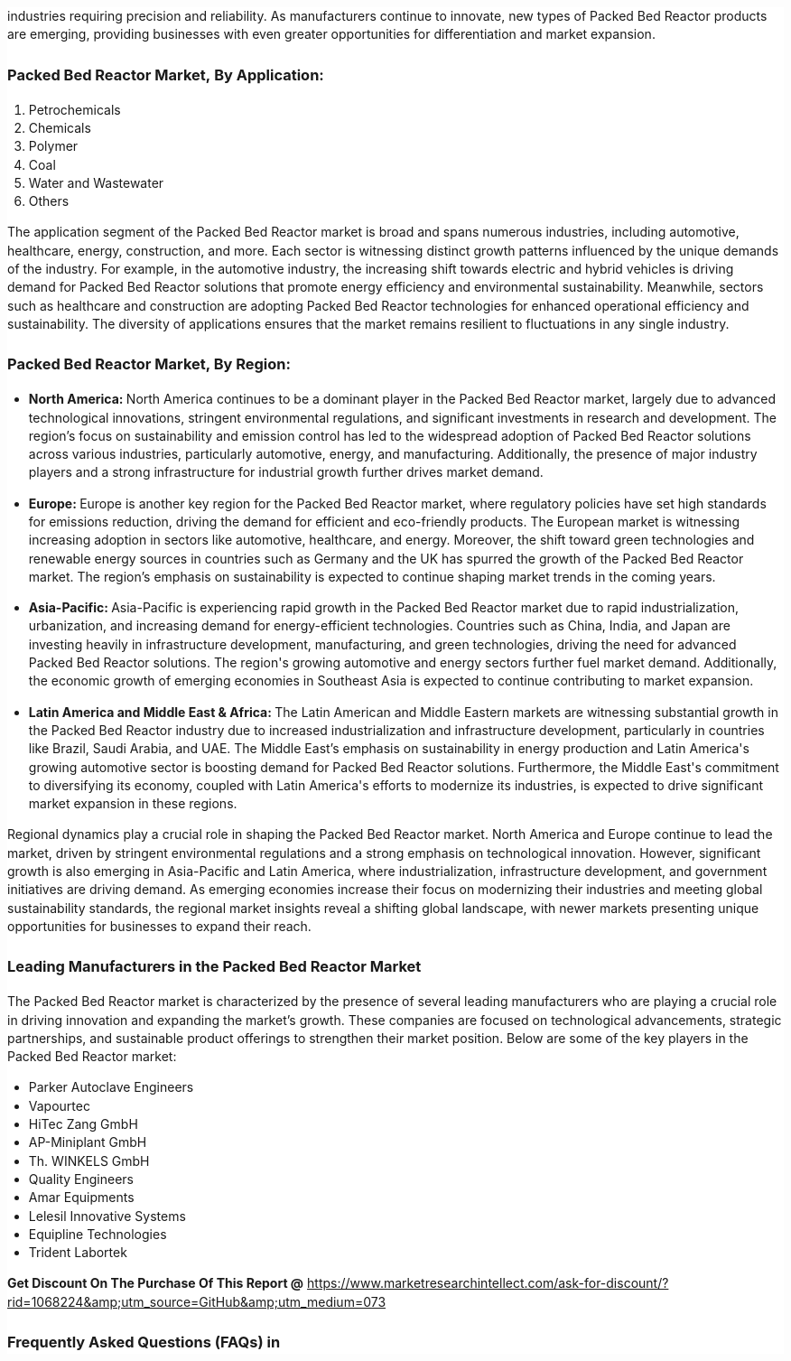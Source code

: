 industries requiring precision and reliability. As manufacturers continue to innovate, new types of Packed Bed Reactor products are emerging, providing businesses with even greater opportunities for differentiation and market expansion.</p><h3>Packed Bed Reactor Market,&nbsp;By Application:</h3><ol><li>Petrochemicals<li> Chemicals<li> Polymer<li> Coal<li> Water and Wastewater<li> Others</li></ol><p>The application segment of the Packed Bed Reactor market is broad and spans numerous industries, including automotive, healthcare, energy, construction, and more. Each sector is witnessing distinct growth patterns influenced by the unique demands of the industry. For example, in the automotive industry, the increasing shift towards electric and hybrid vehicles is driving demand for Packed Bed Reactor solutions that promote energy efficiency and environmental sustainability. Meanwhile, sectors such as healthcare and construction are adopting Packed Bed Reactor technologies for enhanced operational efficiency and sustainability. The diversity of applications ensures that the market remains resilient to fluctuations in any single industry.</p><h3>Packed Bed Reactor Market, By Region:</h3><ul><li><p><strong>North America:&nbsp;</strong>North America continues to be a dominant player in the Packed Bed Reactor market, largely due to advanced technological innovations, stringent environmental regulations, and significant investments in research and development. The region&rsquo;s focus on sustainability and emission control has led to the widespread adoption of Packed Bed Reactor solutions across various industries, particularly automotive, energy, and manufacturing. Additionally, the presence of major industry players and a strong infrastructure for industrial growth further drives market demand.</p></li><li><p><strong><strong>Europe:&nbsp;</strong></strong>Europe is another key region for the Packed Bed Reactor market, where regulatory policies have set high standards for emissions reduction, driving the demand for efficient and eco-friendly products. The European market is witnessing increasing adoption in sectors like automotive, healthcare, and energy. Moreover, the shift toward green technologies and renewable energy sources in countries such as Germany and the UK has spurred the growth of the Packed Bed Reactor market. The region&rsquo;s emphasis on sustainability is expected to continue shaping market trends in the coming years.</p></li><li><p><strong><strong>Asia-Pacific:&nbsp;</strong></strong>Asia-Pacific is experiencing rapid growth in the Packed Bed Reactor market due to rapid industrialization, urbanization, and increasing demand for energy-efficient technologies. Countries such as China, India, and Japan are investing heavily in infrastructure development, manufacturing, and green technologies, driving the need for advanced Packed Bed Reactor solutions. The region's growing automotive and energy sectors further fuel market demand. Additionally, the economic growth of emerging economies in Southeast Asia is expected to continue contributing to market expansion.</p></li><li><p><strong><strong>Latin America and Middle East &amp; Africa:&nbsp;</strong></strong>The Latin American and Middle Eastern markets are witnessing substantial growth in the Packed Bed Reactor industry due to increased industrialization and infrastructure development, particularly in countries like Brazil, Saudi Arabia, and UAE. The Middle East&rsquo;s emphasis on sustainability in energy production and Latin America's growing automotive sector is boosting demand for Packed Bed Reactor solutions. Furthermore, the Middle East's commitment to diversifying its economy, coupled with Latin America's efforts to modernize its industries, is expected to drive significant market expansion in these regions.</p></li></ul><p>Regional dynamics play a crucial role in shaping the Packed Bed Reactor market. North America and Europe continue to lead the market, driven by stringent environmental regulations and a strong emphasis on technological innovation. However, significant growth is also emerging in Asia-Pacific and Latin America, where industrialization, infrastructure development, and government initiatives are driving demand. As emerging economies increase their focus on modernizing their industries and meeting global sustainability standards, the regional market insights reveal a shifting global landscape, with newer markets presenting unique opportunities for businesses to expand their reach.</p><h3><strong>Leading Manufacturers in the Packed Bed Reactor Market</strong></h3><p>The Packed Bed Reactor market is characterized by the presence of several leading manufacturers who are playing a crucial role in driving innovation and expanding the market&rsquo;s growth. These companies are focused on technological advancements, strategic partnerships, and sustainable product offerings to strengthen their market position. Below are some of the key players in the Packed Bed Reactor market:</p></div><div class="article-main__content" data-test-id="publishing-text-block"><ul><li><span class="">Parker Autoclave Engineers<li>Vapourtec<li>HiTec Zang GmbH<li>AP-Miniplant GmbH<li>Th. WINKELS GmbH<li>Quality Engineers<li>Amar Equipments<li>Lelesil Innovative Systems<li>Equipline Technologies<li>Trident Labortek</span></li></ul></div><div class="article-main__content" data-test-id="publishing-text-block"><p><span class="font-[700]"><strong>Get Discount On The Purchase Of This Report @</strong> <a href="https://www.marketresearchintellect.com/ask-for-discount/?rid=1068224&amp;utm_source=GitHub&amp;utm_medium=073" data-fr-linked="true">https://www.marketresearchintellect.com/ask-for-discount/?rid=1068224&amp;utm_source=GitHub&amp;utm_medium=073</a></span></p></div><div class="article-main__content" data-test-id="publishing-text-block"><h3><strong>Frequently Asked Questions (FAQs) in